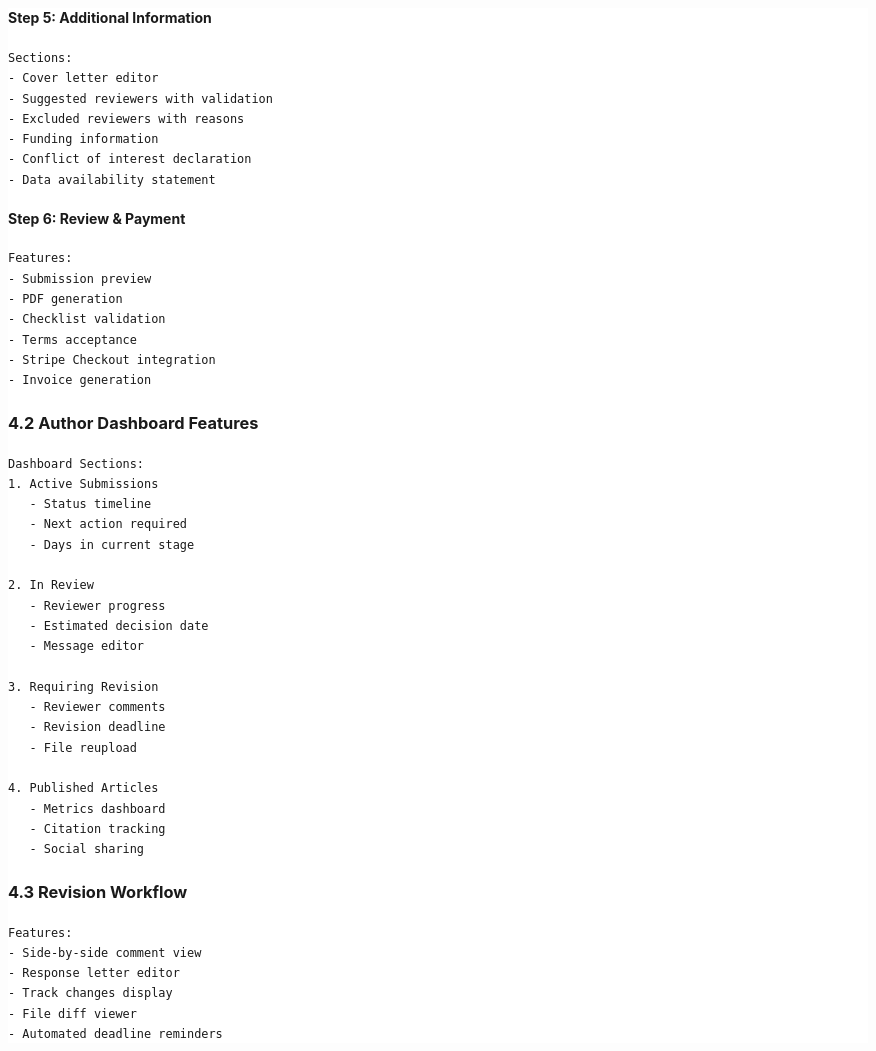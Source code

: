 #### Step 5: Additional Information
```
Sections:
- Cover letter editor
- Suggested reviewers with validation
- Excluded reviewers with reasons
- Funding information
- Conflict of interest declaration
- Data availability statement
```

#### Step 6: Review & Payment
```
Features:
- Submission preview
- PDF generation
- Checklist validation
- Terms acceptance
- Stripe Checkout integration
- Invoice generation
```

### 4.2 Author Dashboard Features
```
Dashboard Sections:
1. Active Submissions
   - Status timeline
   - Next action required
   - Days in current stage

2. In Review
   - Reviewer progress
   - Estimated decision date
   - Message editor

3. Requiring Revision
   - Reviewer comments
   - Revision deadline
   - File reupload

4. Published Articles
   - Metrics dashboard
   - Citation tracking
   - Social sharing
```

### 4.3 Revision Workflow
```
Features:
- Side-by-side comment view
- Response letter editor
- Track changes display
- File diff viewer
- Automated deadline reminders
```
